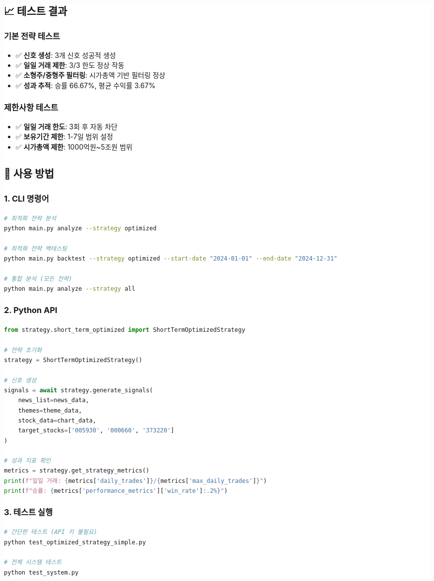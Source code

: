 ## 📈 테스트 결과

### 기본 전략 테스트
- ✅ **신호 생성**: 3개 신호 성공적 생성
- ✅ **일일 거래 제한**: 3/3 한도 정상 작동
- ✅ **소형주/중형주 필터링**: 시가총액 기반 필터링 정상
- ✅ **성과 추적**: 승률 66.67%, 평균 수익률 3.67%

### 제한사항 테스트
- ✅ **일일 거래 한도**: 3회 후 자동 차단
- ✅ **보유기간 제한**: 1-7일 범위 설정
- ✅ **시가총액 제한**: 1000억원~5조원 범위

## 🚀 사용 방법

### 1. CLI 명령어
```bash
# 최적화 전략 분석
python main.py analyze --strategy optimized

# 최적화 전략 백테스팅
python main.py backtest --strategy optimized --start-date "2024-01-01" --end-date "2024-12-31"

# 통합 분석 (모든 전략)
python main.py analyze --strategy all
```

### 2. Python API
```python
from strategy.short_term_optimized import ShortTermOptimizedStrategy

# 전략 초기화
strategy = ShortTermOptimizedStrategy()

# 신호 생성
signals = await strategy.generate_signals(
    news_list=news_data,
    themes=theme_data,
    stock_data=chart_data,
    target_stocks=['005930', '000660', '373220']
)

# 성과 지표 확인
metrics = strategy.get_strategy_metrics()
print(f"일일 거래: {metrics['daily_trades']}/{metrics['max_daily_trades']}")
print(f"승률: {metrics['performance_metrics']['win_rate']:.2%}")
```

### 3. 테스트 실행
```bash
# 간단한 테스트 (API 키 불필요)
python test_optimized_strategy_simple.py

# 전체 시스템 테스트
python test_system.py
```
